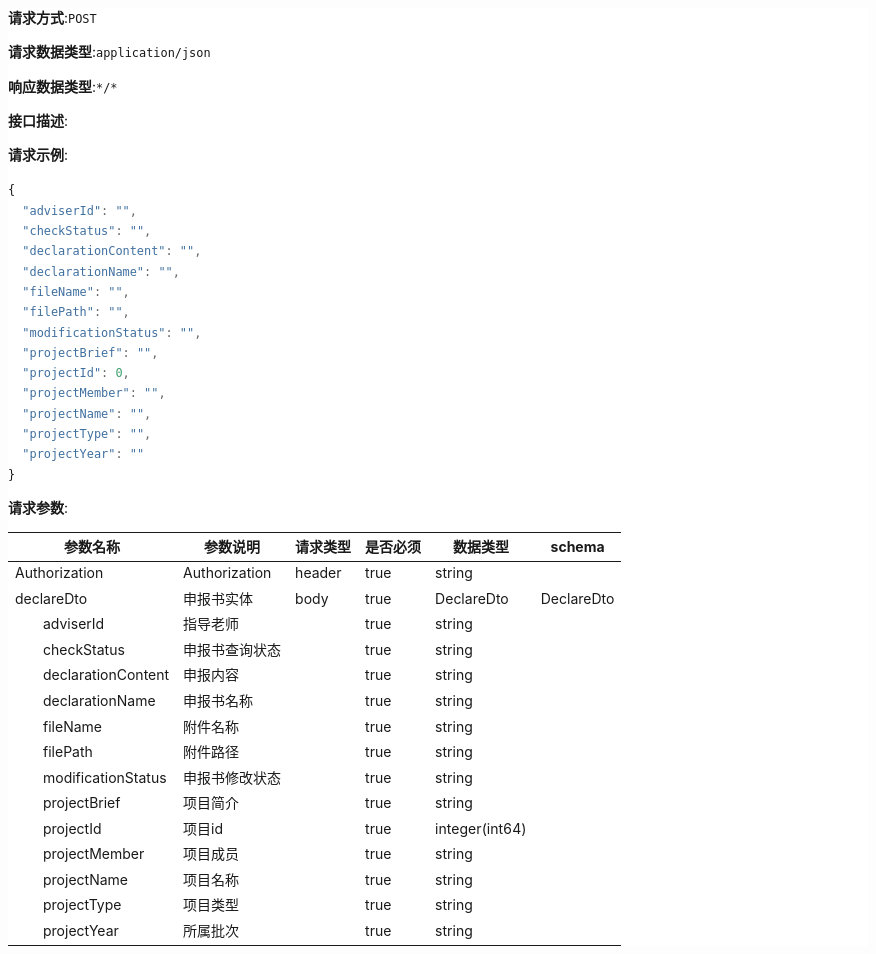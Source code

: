 **请求方式**:`POST`


**请求数据类型**:`application/json`


**响应数据类型**:`*/*`


**接口描述**:


**请求示例**:


```javascript
{
  "adviserId": "",
  "checkStatus": "",
  "declarationContent": "",
  "declarationName": "",
  "fileName": "",
  "filePath": "",
  "modificationStatus": "",
  "projectBrief": "",
  "projectId": 0,
  "projectMember": "",
  "projectName": "",
  "projectType": "",
  "projectYear": ""
}
```


**请求参数**:


| 参数名称 | 参数说明 | 请求类型    | 是否必须 | 数据类型 | schema |
| -------- | -------- | ----- | -------- | -------- | ------ |
|Authorization|Authorization|header|true|string||
|declareDto|申报书实体|body|true|DeclareDto|DeclareDto|
|&emsp;&emsp;adviserId|指导老师||true|string||
|&emsp;&emsp;checkStatus|申报书查询状态||true|string||
|&emsp;&emsp;declarationContent|申报内容||true|string||
|&emsp;&emsp;declarationName|申报书名称||true|string||
|&emsp;&emsp;fileName|附件名称||true|string||
|&emsp;&emsp;filePath|附件路径||true|string||
|&emsp;&emsp;modificationStatus|申报书修改状态||true|string||
|&emsp;&emsp;projectBrief|项目简介||true|string||
|&emsp;&emsp;projectId|项目id||true|integer(int64)||
|&emsp;&emsp;projectMember|项目成员||true|string||
|&emsp;&emsp;projectName|项目名称||true|string||
|&emsp;&emsp;projectType|项目类型||true|string||
|&emsp;&emsp;projectYear|所属批次||true|string||
